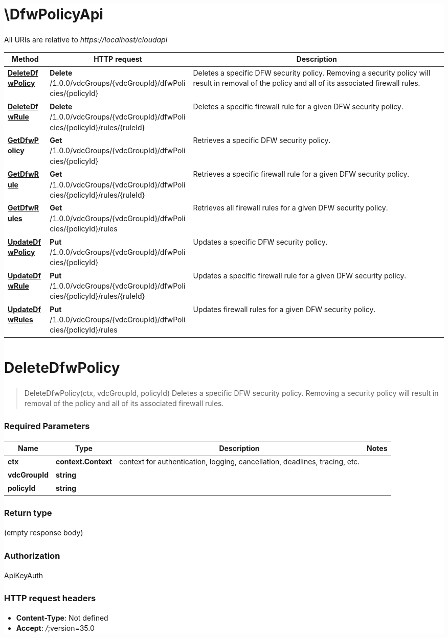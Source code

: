 # \DfwPolicyApi

All URIs are relative to *https://localhost/cloudapi*

Method | HTTP request | Description
------------- | ------------- | -------------
[**DeleteDfwPolicy**](DfwPolicyApi.md#DeleteDfwPolicy) | **Delete** /1.0.0/vdcGroups/{vdcGroupId}/dfwPolicies/{policyId} | Deletes a specific DFW security policy. Removing a security policy will result in removal of the policy and all of its associated firewall rules. 
[**DeleteDfwRule**](DfwPolicyApi.md#DeleteDfwRule) | **Delete** /1.0.0/vdcGroups/{vdcGroupId}/dfwPolicies/{policyId}/rules/{ruleId} | Deletes a specific firewall rule for a given DFW security policy.
[**GetDfwPolicy**](DfwPolicyApi.md#GetDfwPolicy) | **Get** /1.0.0/vdcGroups/{vdcGroupId}/dfwPolicies/{policyId} | Retrieves a specific DFW security policy.
[**GetDfwRule**](DfwPolicyApi.md#GetDfwRule) | **Get** /1.0.0/vdcGroups/{vdcGroupId}/dfwPolicies/{policyId}/rules/{ruleId} | Retrieves a specific firewall rule for a given DFW security policy.
[**GetDfwRules**](DfwPolicyApi.md#GetDfwRules) | **Get** /1.0.0/vdcGroups/{vdcGroupId}/dfwPolicies/{policyId}/rules | Retrieves all firewall rules for a given DFW security policy.
[**UpdateDfwPolicy**](DfwPolicyApi.md#UpdateDfwPolicy) | **Put** /1.0.0/vdcGroups/{vdcGroupId}/dfwPolicies/{policyId} | Updates a specific DFW security policy.
[**UpdateDfwRule**](DfwPolicyApi.md#UpdateDfwRule) | **Put** /1.0.0/vdcGroups/{vdcGroupId}/dfwPolicies/{policyId}/rules/{ruleId} | Updates a specific firewall rule for a given DFW security policy.
[**UpdateDfwRules**](DfwPolicyApi.md#UpdateDfwRules) | **Put** /1.0.0/vdcGroups/{vdcGroupId}/dfwPolicies/{policyId}/rules | Updates firewall rules for a given DFW security policy.


# **DeleteDfwPolicy**
> DeleteDfwPolicy(ctx, vdcGroupId, policyId)
Deletes a specific DFW security policy. Removing a security policy will result in removal of the policy and all of its associated firewall rules. 

### Required Parameters

Name | Type | Description  | Notes
------------- | ------------- | ------------- | -------------
 **ctx** | **context.Context** | context for authentication, logging, cancellation, deadlines, tracing, etc.
  **vdcGroupId** | **string**|  | 
  **policyId** | **string**|  | 

### Return type

 (empty response body)

### Authorization

[ApiKeyAuth](../README.md#ApiKeyAuth)

### HTTP request headers

 - **Content-Type**: Not defined
 - **Accept**: *_/_*;version=35.0
